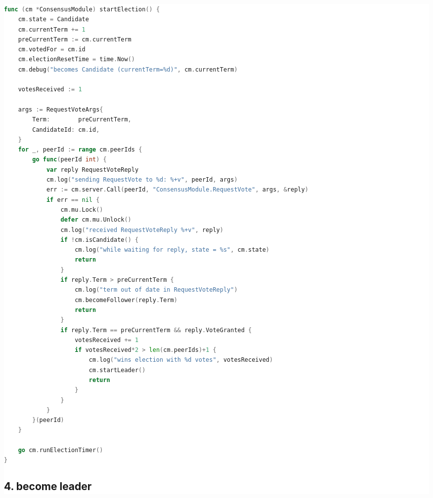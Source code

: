 ```go
func (cm *ConsensusModule) startElection() {
	cm.state = Candidate
	cm.currentTerm += 1
	preCurrentTerm := cm.currentTerm
	cm.votedFor = cm.id
	cm.electionResetTime = time.Now()
	cm.debug("becomes Candidate (currentTerm=%d)", cm.currentTerm)

	votesReceived := 1

	args := RequestVoteArgs{
		Term:        preCurrentTerm,
		CandidateId: cm.id,
	}
	for _, peerId := range cm.peerIds {
		go func(peerId int) {
			var reply RequestVoteReply
			cm.log("sending RequestVote to %d: %+v", peerId, args)
			err := cm.server.Call(peerId, "ConsensusModule.RequestVote", args, &reply)
			if err == nil {
				cm.mu.Lock()
				defer cm.mu.Unlock()
				cm.log("received RequestVoteReply %+v", reply)
				if !cm.isCandidate() {
					cm.log("while waiting for reply, state = %s", cm.state)
					return
				}
				if reply.Term > preCurrentTerm {
					cm.log("term out of date in RequestVoteReply")
					cm.becomeFollower(reply.Term)
					return
				}
				if reply.Term == preCurrentTerm && reply.VoteGranted {
					votesReceived += 1
					if votesReceived*2 > len(cm.peerIds)+1 {
						cm.log("wins election with %d votes", votesReceived)
						cm.startLeader()
						return
					}
				}
			}
		}(peerId)
	}

	go cm.runElectionTimer()
}
```

## 4. become leader
